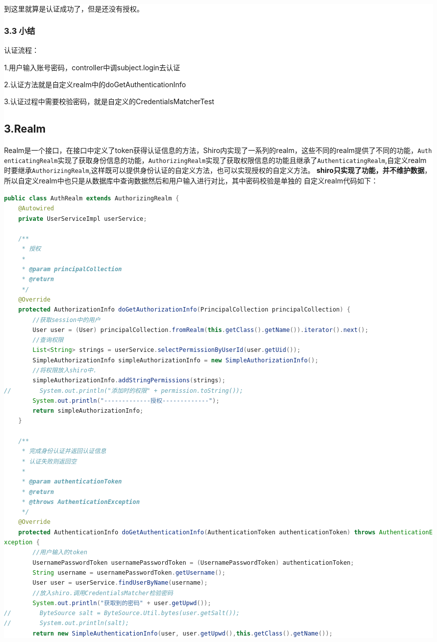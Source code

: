 到这里就算是认证成功了，但是还没有授权。

### 3.3 小结

认证流程：

1.用户输入账号密码，controller中调subject.login去认证

2.认证方法就是自定义realm中的doGetAuthenticationInfo

3.认证过程中需要校验密码，就是自定义的CredentialsMatcherTest

## 3.Realm

Realm是一个接口，在接口中定义了token获得认证信息的方法，Shiro内实现了一系列的realm，这些不同的realm提供了不同的功能，`AuthenticatingRealm`实现了获取身份信息的功能，`AuthorizingRealm`实现了获取权限信息的功能且继承了`AuthenticatingRealm`,自定义realm时要继承`AuthorizingRealm`,这样既可以提供身份认证的自定义方法，也可以实现授权的自定义方法。
**shiro只实现了功能，并不维护数据**，所以自定义realm中也只是从数据库中查询数据然后和用户输入进行对比，其中密码校验是单独的
自定义realm代码如下：

```java
public class AuthRealm extends AuthorizingRealm {
    @Autowired
    private UserServiceImpl userService;

    /**
     * 授权
     *
     * @param principalCollection
     * @return
     */
    @Override
    protected AuthorizationInfo doGetAuthorizationInfo(PrincipalCollection principalCollection) {
        //获取session中的用户
        User user = (User) principalCollection.fromRealm(this.getClass().getName()).iterator().next();
        //查询权限
        List<String> strings = userService.selectPermissionByUserId(user.getUid());
        SimpleAuthorizationInfo simpleAuthorizationInfo = new SimpleAuthorizationInfo();
        //将权限放入shiro中.
        simpleAuthorizationInfo.addStringPermissions(strings);
//        System.out.println("添加时的权限" + permission.toString());
        System.out.println("-------------授权-------------");
        return simpleAuthorizationInfo;
    }

    /**
     * 完成身份认证并返回认证信息
     * 认证失败则返回空
     *
     * @param authenticationToken
     * @return
     * @throws AuthenticationException
     */
    @Override
    protected AuthenticationInfo doGetAuthenticationInfo(AuthenticationToken authenticationToken) throws AuthenticationException {
        //用户输入的token
        UsernamePasswordToken usernamePasswordToken = (UsernamePasswordToken) authenticationToken;
        String username = usernamePasswordToken.getUsername();
        User user = userService.findUserByName(username);
        //放入shiro.调用CredentialsMatcher检验密码
        System.out.println("获取到的密码" + user.getUpwd());
//        ByteSource salt = ByteSource.Util.bytes(user.getSalt());
//        System.out.println(salt);
        return new SimpleAuthenticationInfo(user, user.getUpwd(),this.getClass().getName());
```